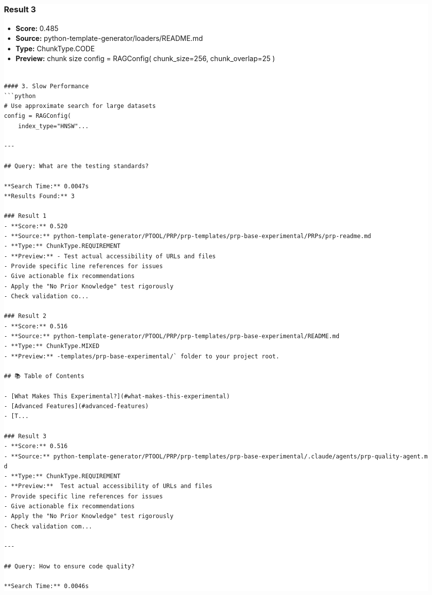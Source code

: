 ### Result 3
- **Score:** 0.485
- **Source:** python-template-generator/loaders/README.md
- **Type:** ChunkType.CODE
- **Preview:**  chunk size
config = RAGConfig(
    chunk_size=256,
    chunk_overlap=25
)
```

#### 3. Slow Performance
```python
# Use approximate search for large datasets
config = RAGConfig(
    index_type="HNSW"...

---

## Query: What are the testing standards?

**Search Time:** 0.0047s
**Results Found:** 3

### Result 1
- **Score:** 0.520
- **Source:** python-template-generator/PTOOL/PRP/prp-templates/prp-base-experimental/PRPs/prp-readme.md
- **Type:** ChunkType.REQUIREMENT
- **Preview:** - Test actual accessibility of URLs and files
- Provide specific line references for issues
- Give actionable fix recommendations
- Apply the "No Prior Knowledge" test rigorously
- Check validation co...

### Result 2
- **Score:** 0.516
- **Source:** python-template-generator/PTOOL/PRP/prp-templates/prp-base-experimental/README.md
- **Type:** ChunkType.MIXED
- **Preview:** -templates/prp-base-experimental/` folder to your project root.

## 📚 Table of Contents

- [What Makes This Experimental?](#what-makes-this-experimental)
- [Advanced Features](#advanced-features)
- [T...

### Result 3
- **Score:** 0.516
- **Source:** python-template-generator/PTOOL/PRP/prp-templates/prp-base-experimental/.claude/agents/prp-quality-agent.md
- **Type:** ChunkType.REQUIREMENT
- **Preview:**  Test actual accessibility of URLs and files
- Provide specific line references for issues
- Give actionable fix recommendations
- Apply the "No Prior Knowledge" test rigorously
- Check validation com...

---

## Query: How to ensure code quality?

**Search Time:** 0.0046s
```